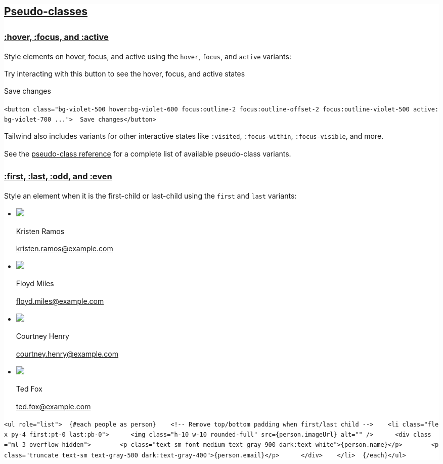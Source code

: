 ## [Pseudo-classes](#pseudo-classes)

### [:hover, :focus, and :active](#hover-focus-and-active)

Style elements on hover, focus, and active using the `hover`, `focus`, and `active` variants:

Try interacting with this button to see the hover, focus, and active states

Save changes

```
<button class="bg-violet-500 hover:bg-violet-600 focus:outline-2 focus:outline-offset-2 focus:outline-violet-500 active:bg-violet-700 ...">  Save changes</button>
```

Tailwind also includes variants for other interactive states like `:visited`, `:focus-within`, `:focus-visible`, and more.

See the [pseudo-class reference](#pseudo-class-reference) for a complete list of available pseudo-class variants.

### [:first, :last, :odd, and :even](#first-last-odd-and-even)

Style an element when it is the first-child or last-child using the `first` and `last` variants:

*   ![](https://images.unsplash.com/photo-1550525811-e5869dd03032?ixlib=rb-1.2.1&ixid=eyJhcHBfaWQiOjEyMDd9&auto=format&fit=facearea&facepad=2&w=256&h=256&q=80)
    
    Kristen Ramos
    
    kristen.ramos@example.com
    
*   ![](https://images.unsplash.com/photo-1463453091185-61582044d556?ixlib=rb-1.2.1&ixid=eyJhcHBfaWQiOjEyMDd9&auto=format&fit=facearea&facepad=2&w=256&h=256&q=80)
    
    Floyd Miles
    
    floyd.miles@example.com
    
*   ![](https://images.unsplash.com/photo-1438761681033-6461ffad8d80?ixlib=rb-1.2.1&ixid=eyJhcHBfaWQiOjEyMDd9&auto=format&fit=facearea&facepad=2&w=256&h=256&q=80)
    
    Courtney Henry
    
    courtney.henry@example.com
    
*   ![](https://images.unsplash.com/photo-1500648767791-00dcc994a43e?ixlib=rb-1.2.1&ixid=eyJhcHBfaWQiOjEyMDd9&auto=format&fit=facearea&facepad=2&w=256&h=256&q=80)
    
    Ted Fox
    
    ted.fox@example.com
    

```
<ul role="list">  {#each people as person}    <!-- Remove top/bottom padding when first/last child -->    <li class="flex py-4 first:pt-0 last:pb-0">      <img class="h-10 w-10 rounded-full" src={person.imageUrl} alt="" />      <div class="ml-3 overflow-hidden">        <p class="text-sm font-medium text-gray-900 dark:text-white">{person.name}</p>        <p class="truncate text-sm text-gray-500 dark:text-gray-400">{person.email}</p>      </div>    </li>  {/each}</ul>
```
